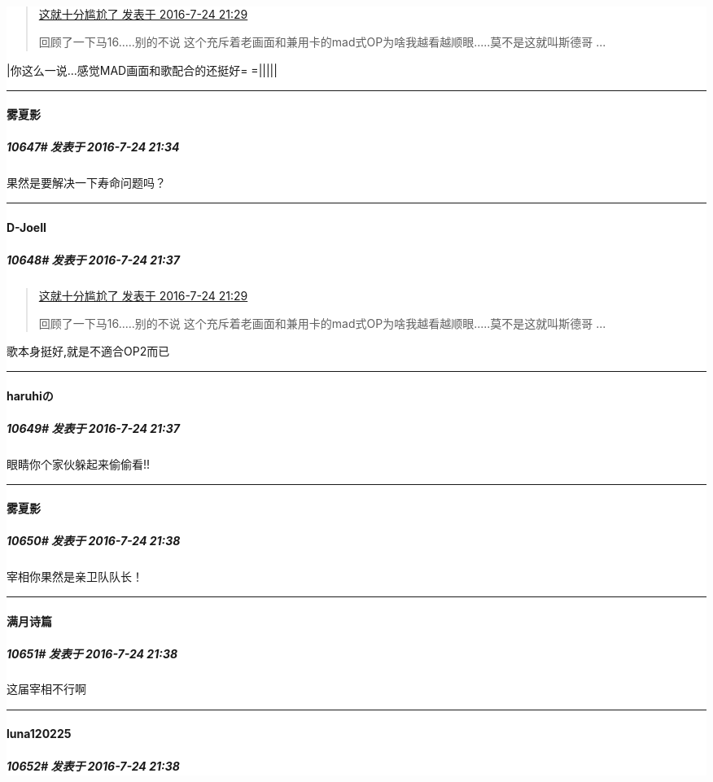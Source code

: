 
<blockquote><a href="httphttps://bbs.saraba1st.com/2b/forum.php?mod=redirect&amp;goto=findpost&amp;pid=33049589&amp;ptid=1066605" target="_blank">这就十分尴尬了 发表于 2016-7-24 21:29</a>

回顾了一下马16.....别的不说 这个充斥着老画面和兼用卡的mad式OP为啥我越看越顺眼.....莫不是这就叫斯德哥 ...</blockquote>
|你这么一说...感觉MAD画面和歌配合的还挺好= =|||||


-----

####  雾夏影  
##### 10647#       发表于 2016-7-24 21:34


果然是要解决一下寿命问题吗？


-----

####  D-JoeII  
##### 10648#       发表于 2016-7-24 21:37


<blockquote><a href="httphttps://bbs.saraba1st.com/2b/forum.php?mod=redirect&amp;goto=findpost&amp;pid=33049589&amp;ptid=1066605" target="_blank">这就十分尴尬了 发表于 2016-7-24 21:29</a>

回顾了一下马16.....别的不说 这个充斥着老画面和兼用卡的mad式OP为啥我越看越顺眼.....莫不是这就叫斯德哥 ...</blockquote>
歌本身挺好,就是不適合OP2而已


-----

####  haruhiの  
##### 10649#       发表于 2016-7-24 21:37


眼睛你个家伙躲起来偷偷看!!


-----

####  雾夏影  
##### 10650#       发表于 2016-7-24 21:38


宰相你果然是亲卫队队长！


-----

####  满月诗篇  
##### 10651#       发表于 2016-7-24 21:38


这届宰相不行啊


-----

####  luna120225  
##### 10652#       发表于 2016-7-24 21:38
